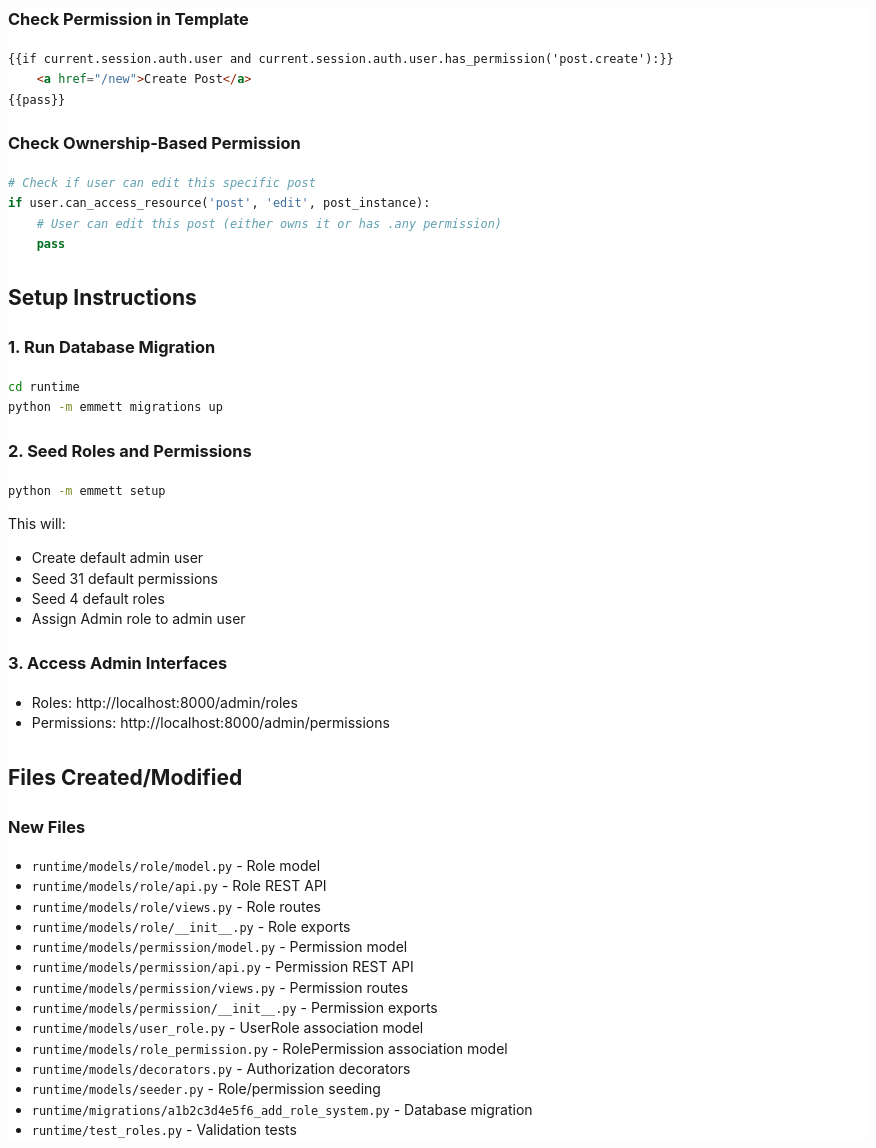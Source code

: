 ### Check Permission in Template
```html
{{if current.session.auth.user and current.session.auth.user.has_permission('post.create'):}}
    <a href="/new">Create Post</a>
{{pass}}
```

### Check Ownership-Based Permission
```python
# Check if user can edit this specific post
if user.can_access_resource('post', 'edit', post_instance):
    # User can edit this post (either owns it or has .any permission)
    pass
```

## Setup Instructions

### 1. Run Database Migration
```bash
cd runtime
python -m emmett migrations up
```

### 2. Seed Roles and Permissions
```bash
python -m emmett setup
```
This will:
- Create default admin user
- Seed 31 default permissions
- Seed 4 default roles
- Assign Admin role to admin user

### 3. Access Admin Interfaces
- Roles: http://localhost:8000/admin/roles
- Permissions: http://localhost:8000/admin/permissions

## Files Created/Modified

### New Files
- `runtime/models/role/model.py` - Role model
- `runtime/models/role/api.py` - Role REST API
- `runtime/models/role/views.py` - Role routes
- `runtime/models/role/__init__.py` - Role exports
- `runtime/models/permission/model.py` - Permission model
- `runtime/models/permission/api.py` - Permission REST API
- `runtime/models/permission/views.py` - Permission routes
- `runtime/models/permission/__init__.py` - Permission exports
- `runtime/models/user_role.py` - UserRole association model
- `runtime/models/role_permission.py` - RolePermission association model
- `runtime/models/decorators.py` - Authorization decorators
- `runtime/models/seeder.py` - Role/permission seeding
- `runtime/migrations/a1b2c3d4e5f6_add_role_system.py` - Database migration
- `runtime/test_roles.py` - Validation tests
